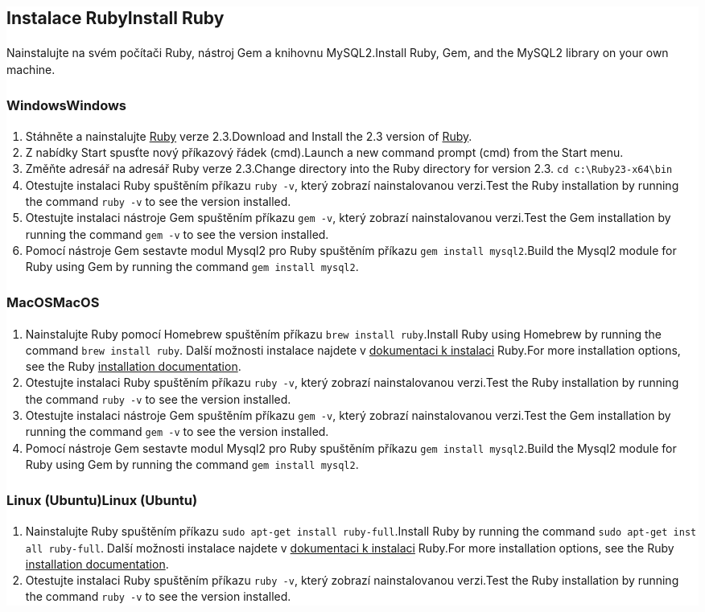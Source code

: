 ## <a name="install-ruby"></a><span data-ttu-id="479df-111">Instalace Ruby</span><span class="sxs-lookup"><span data-stu-id="479df-111">Install Ruby</span></span>
<span data-ttu-id="479df-112">Nainstalujte na svém počítači Ruby, nástroj Gem a knihovnu MySQL2.</span><span class="sxs-lookup"><span data-stu-id="479df-112">Install Ruby, Gem, and the MySQL2 library on your own machine.</span></span> 

### <a name="windows"></a><span data-ttu-id="479df-113">Windows</span><span class="sxs-lookup"><span data-stu-id="479df-113">Windows</span></span>
1. <span data-ttu-id="479df-114">Stáhněte a nainstalujte [Ruby](http://rubyinstaller.org/downloads/) verze 2.3.</span><span class="sxs-lookup"><span data-stu-id="479df-114">Download and Install the 2.3 version of [Ruby](http://rubyinstaller.org/downloads/).</span></span>
2. <span data-ttu-id="479df-115">Z nabídky Start spusťte nový příkazový řádek (cmd).</span><span class="sxs-lookup"><span data-stu-id="479df-115">Launch a new command prompt (cmd) from the Start menu.</span></span>
3. <span data-ttu-id="479df-116">Změňte adresář na adresář Ruby verze 2.3.</span><span class="sxs-lookup"><span data-stu-id="479df-116">Change directory into the Ruby directory for version 2.3.</span></span> `cd c:\Ruby23-x64\bin`
4. <span data-ttu-id="479df-117">Otestujte instalaci Ruby spuštěním příkazu `ruby -v`, který zobrazí nainstalovanou verzi.</span><span class="sxs-lookup"><span data-stu-id="479df-117">Test the Ruby installation by running the command `ruby -v` to see the version installed.</span></span>
5. <span data-ttu-id="479df-118">Otestujte instalaci nástroje Gem spuštěním příkazu `gem -v`, který zobrazí nainstalovanou verzi.</span><span class="sxs-lookup"><span data-stu-id="479df-118">Test the Gem installation by running the command `gem -v` to see the version installed.</span></span>
6. <span data-ttu-id="479df-119">Pomocí nástroje Gem sestavte modul Mysql2 pro Ruby spuštěním příkazu `gem install mysql2`.</span><span class="sxs-lookup"><span data-stu-id="479df-119">Build the Mysql2 module for Ruby using Gem by running the command `gem install mysql2`.</span></span>

### <a name="macos"></a><span data-ttu-id="479df-120">MacOS</span><span class="sxs-lookup"><span data-stu-id="479df-120">MacOS</span></span>
1. <span data-ttu-id="479df-121">Nainstalujte Ruby pomocí Homebrew spuštěním příkazu `brew install ruby`.</span><span class="sxs-lookup"><span data-stu-id="479df-121">Install Ruby using Homebrew by running the command `brew install ruby`.</span></span> <span data-ttu-id="479df-122">Další možnosti instalace najdete v [dokumentaci k instalaci](https://www.ruby-lang.org/en/documentation/installation/#homebrew) Ruby.</span><span class="sxs-lookup"><span data-stu-id="479df-122">For more installation options, see the Ruby [installation documentation](https://www.ruby-lang.org/en/documentation/installation/#homebrew).</span></span>
2. <span data-ttu-id="479df-123">Otestujte instalaci Ruby spuštěním příkazu `ruby -v`, který zobrazí nainstalovanou verzi.</span><span class="sxs-lookup"><span data-stu-id="479df-123">Test the Ruby installation by running the command `ruby -v` to see the version installed.</span></span>
3. <span data-ttu-id="479df-124">Otestujte instalaci nástroje Gem spuštěním příkazu `gem -v`, který zobrazí nainstalovanou verzi.</span><span class="sxs-lookup"><span data-stu-id="479df-124">Test the Gem installation by running the command `gem -v` to see the version installed.</span></span>
4. <span data-ttu-id="479df-125">Pomocí nástroje Gem sestavte modul Mysql2 pro Ruby spuštěním příkazu `gem install mysql2`.</span><span class="sxs-lookup"><span data-stu-id="479df-125">Build the Mysql2 module for Ruby using Gem by running the command `gem install mysql2`.</span></span>

### <a name="linux-ubuntu"></a><span data-ttu-id="479df-126">Linux (Ubuntu)</span><span class="sxs-lookup"><span data-stu-id="479df-126">Linux (Ubuntu)</span></span>
1. <span data-ttu-id="479df-127">Nainstalujte Ruby spuštěním příkazu `sudo apt-get install ruby-full`.</span><span class="sxs-lookup"><span data-stu-id="479df-127">Install Ruby by running the command `sudo apt-get install ruby-full`.</span></span> <span data-ttu-id="479df-128">Další možnosti instalace najdete v [dokumentaci k instalaci](https://www.ruby-lang.org/en/documentation/installation/) Ruby.</span><span class="sxs-lookup"><span data-stu-id="479df-128">For more installation options, see the Ruby [installation documentation](https://www.ruby-lang.org/en/documentation/installation/).</span></span>
2. <span data-ttu-id="479df-129">Otestujte instalaci Ruby spuštěním příkazu `ruby -v`, který zobrazí nainstalovanou verzi.</span><span class="sxs-lookup"><span data-stu-id="479df-129">Test the Ruby installation by running the command `ruby -v` to see the version installed.</span></span>